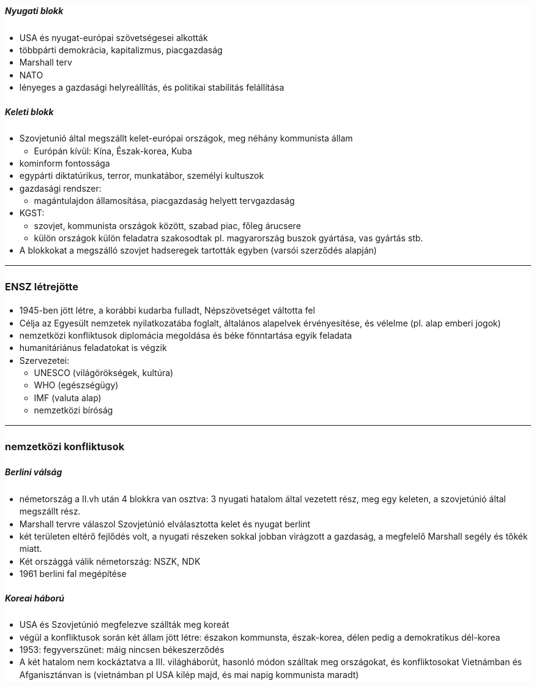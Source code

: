 ##### Nyugati blokk
- USA és nyugat-európai szövetségesei alkották
- többpárti demokrácia, kapitalizmus, piacgazdaság
- Marshall terv
- NATO
- lényeges a gazdasági helyreállítás, és politikai stabilitás felállítása

##### Keleti blokk
- Szovjetunió által megszállt kelet-európai országok, meg néhány kommunista állam 
	- Európán kívül: Kína, Észak-korea, Kuba
- kominform fontossága
- egypárti diktatúrikus, terror, munkatábor, személyi kultuszok
- gazdasági rendszer:
	- magántulajdon államosítása, piacgazdaság helyett tervgazdaság
- KGST:
	- szovjet, kommunista országok között, szabad piac, főleg árucsere
	- külön országok külön feladatra szakosodtak pl. magyarország buszok gyártása, vas gyártás stb.
- A blokkokat a megszálló szovjet hadseregek tartották egyben (varsói szerződés alapján)

---

### ENSZ létrejötte
- 1945-ben jött létre, a korábbi kudarba fulladt, Népszövetséget váltotta fel
- Célja az Egyesült nemzetek nyilatkozatába foglalt, általános alapelvek érvényesítése, és vélelme (pl. alap emberi jogok)
- nemzetközi konfliktusok diplomácia megoldása és béke fönntartása egyik feladata
- humanitáriánus feladatokat is végzik
- Szervezetei: 
	- UNESCO (világörökségek, kultúra)
	- WHO (egészségügy)
	- IMF (valuta alap)
	- nemzetközi bíróság

---

### nemzetközi konfliktusok

##### Berlini válság
- németország a II.vh után 4 blokkra van osztva: 3 nyugati hatalom által vezetett rész, meg egy keleten, a szovjetúnió által megszállt rész.
- Marshall tervre válaszol Szovjetúnió elválasztotta kelet és nyugat berlint
- két területen eltérő fejlődés volt, a nyugati részeken sokkal jobban virágzott a gazdaság, a megfelelő Marshall segély és tőkék miatt.
- Két országgá válik németország: NSZK, NDK
- 1961 berlini fal megépítése

##### Koreai háború
- USA és Szovjetúnió megfelezve szállták meg koreát
- végül a konfliktusok során két állam jött létre: északon kommunsta, észak-korea, délen pedig a demokratikus dél-korea
- 1953: fegyverszünet: máig nincsen békeszerződés
- A két hatalom nem kockáztatva a III. világháborút, hasonló módon szálltak meg országokat, és konfliktosokat Vietnámban és Afganisztánvan is (vietnámban pl USA kilép majd, és mai napig kommunista maradt)
